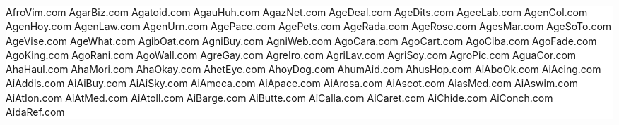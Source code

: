 AfroVim.com
AgarBiz.com
Agatoid.com
AgauHuh.com
AgazNet.com
AgeDeal.com
AgeDits.com
AgeeLab.com
AgenCol.com
AgenHoy.com
AgenLaw.com
AgenUrn.com
AgePace.com
AgePets.com
AgeRada.com
AgeRose.com
AgesMar.com
AgeSoTo.com
AgeVise.com
AgeWhat.com
AgibOat.com
AgniBuy.com
AgniWeb.com
AgoCara.com
AgoCart.com
AgoCiba.com
AgoFade.com
AgoKing.com
AgoRani.com
AgoWall.com
AgreGay.com
AgreIro.com
AgriLav.com
AgriSoy.com
AgroPic.com
AguaCor.com
AhaHaul.com
AhaMori.com
AhaOkay.com
AhetEye.com
AhoyDog.com
AhumAid.com
AhusHop.com
AiAboOk.com
AiAcing.com
AiAddis.com
AiAiBuy.com
AiAiSky.com
AiAmeca.com
AiApace.com
AiArosa.com
AiAscot.com
AiasMed.com
AiAswim.com
AiAtIon.com
AiAtMed.com
AiAtoll.com
AiBarge.com
AiButte.com
AiCalla.com
AiCaret.com
AiChide.com
AiConch.com
AidaRef.com